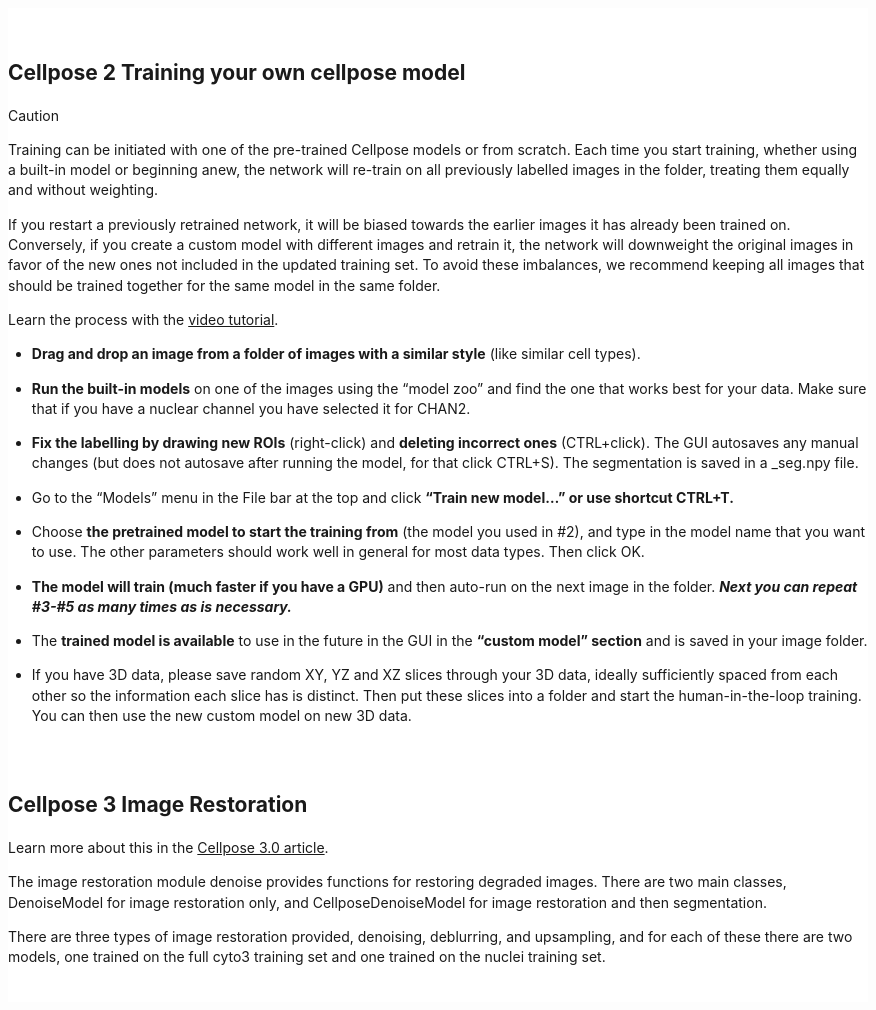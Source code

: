 <br>

## Cellpose 2 Training your own cellpose model

> [!CAUTION]
> Training can be initiated with one of the pre-trained Cellpose models or from scratch. Each time you start training, whether using a built-in model or beginning anew, the network will re-train on all previously labelled images in the folder, treating them equally and without weighting.
>
> If you restart a previously retrained network, it will be biased towards the earlier images it has already been trained on. Conversely, if you create a custom model with different images and retrain it, the network will downweight the original images in favor of the new ones not included in the updated training set. To avoid these imbalances, we recommend keeping all images that should be trained together for the same model in the same folder.

Learn the process with the [video tutorial](https://www.youtube.com/watch?v=3Y1VKcxjNy4).

- **Drag and drop an image from a folder of images with a similar style** (like similar cell types).

- **Run the built-in models** on one of the images using the “model zoo” and find the one that works best for your data. Make sure that if you have a nuclear channel you have selected it for CHAN2.

- **Fix the labelling by drawing new ROIs** (right-click) and **deleting incorrect ones** (CTRL+click). The GUI autosaves any manual changes (but does not autosave after running the model, for that click CTRL+S). The segmentation is saved in a _seg.npy file.

- Go to the “Models” menu in the File bar at the top and click **“Train new model…” or use shortcut CTRL+T.**

- Choose **the pretrained model to start the training from** (the model you used in #2), and type in the model name that you want to use. The other parameters should work well in general for most data types. Then click OK.

- **The model will train (much faster if you have a GPU)** and then auto-run on the next image in the folder. ***Next you can repeat #3-#5 as many times as is necessary.***

- The **trained model is available** to use in the future in the GUI in the **“custom model” section** and is saved in your image folder.

- If you have 3D data, please save random XY, YZ and XZ slices through your 3D data, ideally sufficiently spaced from each other so the information each slice has is distinct. Then put these slices into a folder and start the human-in-the-loop training. You can then use the new custom model on new 3D data.

<br>

## Cellpose 3 Image Restoration 

Learn more about this in the [Cellpose 3.0 article](https://www.biorxiv.org/content/10.1101/2024.02.10.579780v1.full.pdf).

The image restoration module denoise provides functions for restoring degraded images. There are two main classes, DenoiseModel for image restoration only, and CellposeDenoiseModel for image restoration and then segmentation.

There are three types of image restoration provided, denoising, deblurring, and upsampling, and for each of these there are two models, one trained on the full cyto3 training set and one trained on the nuclei training set.

<br>
